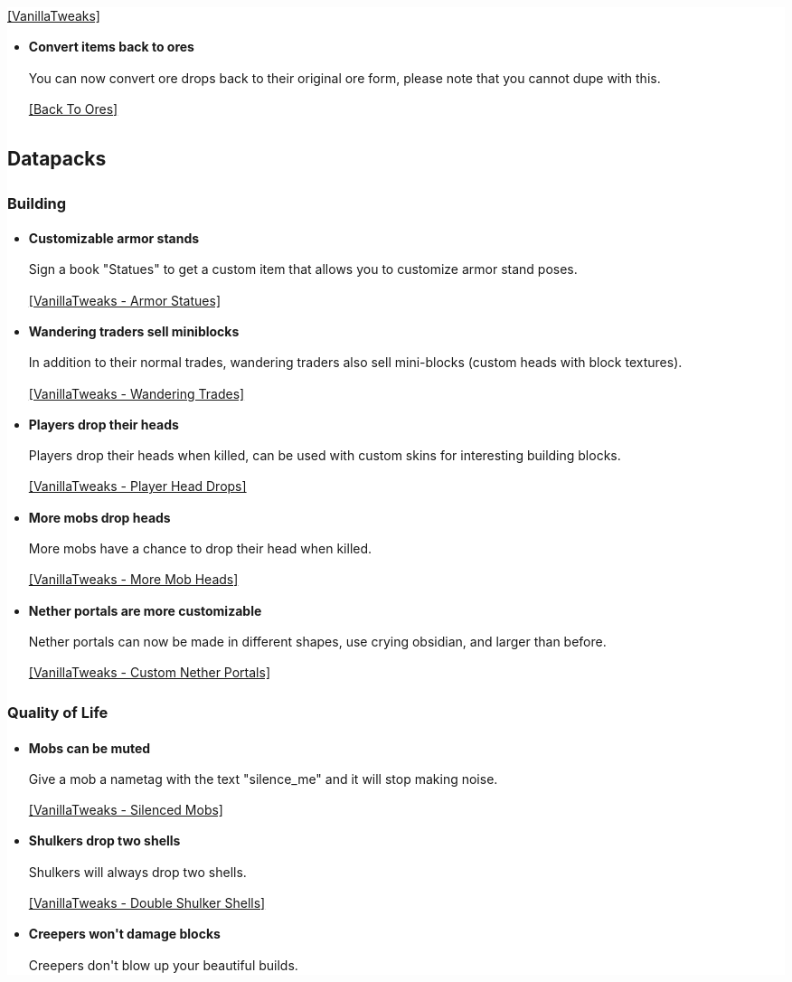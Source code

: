   [[VanillaTweaks]](https://vanillatweaks.net/share#jSNKDa)

- **Convert items back to ores**

  You can now convert ore drops back to their original ore form, please note that you cannot dupe with this.

  [[Back To Ores]](https://www.planetminecraft.com/data-pack/back-to-ores-5337263/#)

## Datapacks

### Building

- **Customizable armor stands**

  Sign a book "Statues" to get a custom item that allows you to customize armor stand poses.

  [[VanillaTweaks - Armor Statues]](https://vanillatweaks.net/share#ksMiNq)

- **Wandering traders sell miniblocks**

  In addition to their normal trades, wandering traders also sell mini-blocks (custom heads with block textures).

  [[VanillaTweaks - Wandering Trades]](https://vanillatweaks.net/share#AoWABF)

- **Players drop their heads**

  Players drop their heads when killed, can be used with custom skins for interesting building blocks.

  [[VanillaTweaks - Player Head Drops]](https://vanillatweaks.net/share#flGepK)

- **More mobs drop heads**

  More mobs have a chance to drop their head when killed.

  [[VanillaTweaks - More Mob Heads]](https://vanillatweaks.net/share#XxZ9nY)

- **Nether portals are more customizable**

  Nether portals can now be made in different shapes, use crying obsidian, and larger than before.

  [[VanillaTweaks - Custom Nether Portals]](https://vanillatweaks.net/share#n0VZiH)

### Quality of Life

- **Mobs can be muted**

  Give a mob a nametag with the text "silence_me" and it will stop making noise.

  [[VanillaTweaks - Silenced Mobs]](https://vanillatweaks.net/share#gdjcTb)

- **Shulkers drop two shells**

  Shulkers will always drop two shells.

  [[VanillaTweaks - Double Shulker Shells]](https://vanillatweaks.net/share#mZG9cN)

- **Creepers won't damage blocks**

  Creepers don't blow up your beautiful builds.
